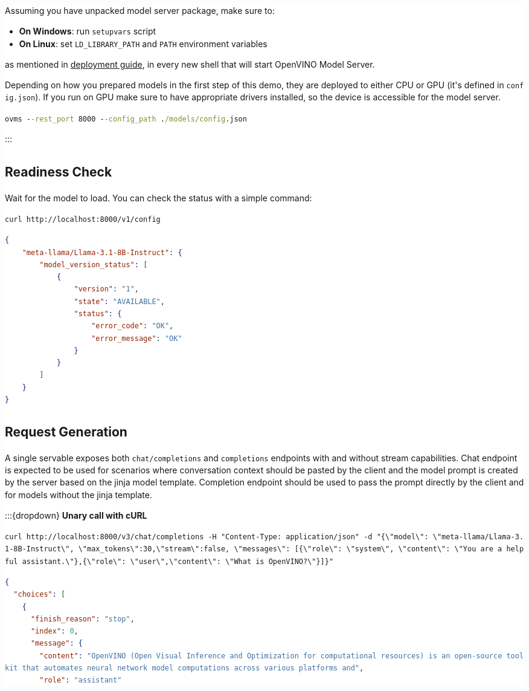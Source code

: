 Assuming you have unpacked model server package, make sure to:

- **On Windows**: run `setupvars` script
- **On Linux**: set `LD_LIBRARY_PATH` and `PATH` environment variables

as mentioned in [deployment guide](../../docs/deploying_server_baremetal.md), in every new shell that will start OpenVINO Model Server.

Depending on how you prepared models in the first step of this demo, they are deployed to either CPU or GPU (it's defined in `config.json`). If you run on GPU make sure to have appropriate drivers installed, so the device is accessible for the model server.

```bat
ovms --rest_port 8000 --config_path ./models/config.json
```
:::

## Readiness Check

Wait for the model to load. You can check the status with a simple command:
```console
curl http://localhost:8000/v1/config
```
```json
{
    "meta-llama/Llama-3.1-8B-Instruct": {
        "model_version_status": [
            {
                "version": "1",
                "state": "AVAILABLE",
                "status": {
                    "error_code": "OK",
                    "error_message": "OK"
                }
            }
        ]
    }
}
```

## Request Generation

A single servable exposes both `chat/completions` and `completions` endpoints with and without stream capabilities.
Chat endpoint is expected to be used for scenarios where conversation context should be pasted by the client and the model prompt is created by the server based on the jinja model template.
Completion endpoint should be used to pass the prompt directly by the client and for models without the jinja template.

:::{dropdown} **Unary call with cURL**
```console
curl http://localhost:8000/v3/chat/completions -H "Content-Type: application/json" -d "{\"model\": \"meta-llama/Llama-3.1-8B-Instruct\", \"max_tokens\":30,\"stream\":false, \"messages\": [{\"role\": \"system\", \"content\": \"You are a helpful assistant.\"},{\"role\": \"user\",\"content\": \"What is OpenVINO?\"}]}"
```
```json
{
  "choices": [
    {
      "finish_reason": "stop",
      "index": 0,
      "message": {
        "content": "OpenVINO (Open Visual Inference and Optimization for computational resources) is an open-source toolkit that automates neural network model computations across various platforms and",
        "role": "assistant"
```